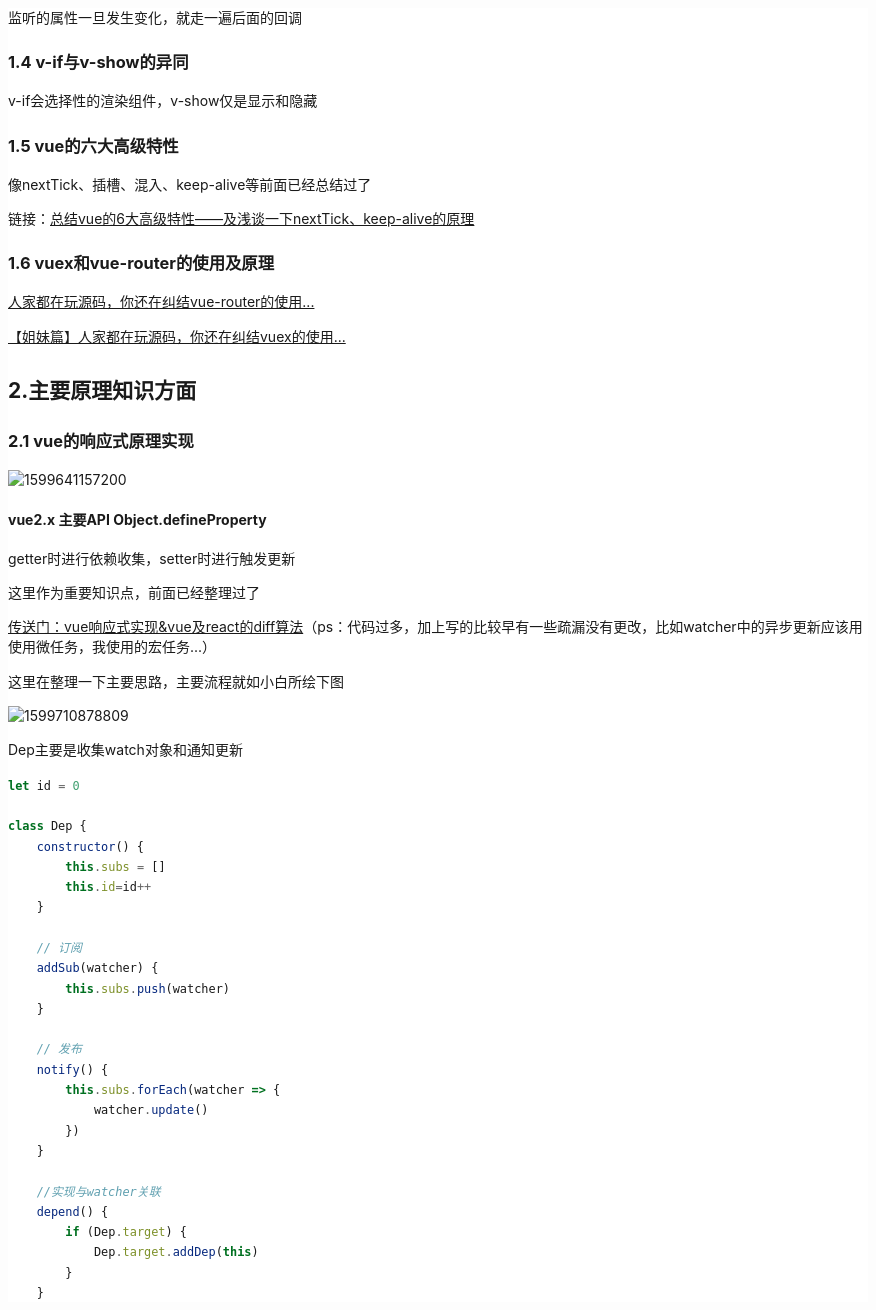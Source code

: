 监听的属性一旦发生变化，就走一遍后面的回调

### 1.4 v-if与v-show的异同

v-if会选择性的渲染组件，v-show仅是显示和隐藏

### 1.5 vue的六大高级特性

像nextTick、插槽、混入、keep-alive等前面已经总结过了

链接：[总结vue的6大高级特性——及浅谈一下nextTick、keep-alive的原理](https://juejin.im/post/6864570298767769607#heading-21)

### 1.6 vuex和vue-router的使用及原理

[人家都在玩源码，你还在纠结vue-router的使用...](https://juejin.im/post/6863288289185988616)

[【姐妹篇】人家都在玩源码，你还在纠结vuex的使用...]( https://juejin.im/post/6863661061103747085 )

## 2.主要原理知识方面

### 2.1 vue的响应式原理实现

![1599641157200](C:\Users\T540P\AppData\Roaming\Typora\typora-user-images\1599641157200.png)

#### vue2.x  主要API Object.defineProperty 

getter时进行依赖收集，setter时进行触发更新

这里作为重要知识点，前面已经整理过了

[传送门：vue响应式实现&vue及react的diff算法](https://juejin.im/post/6844904200632008717)（ps：代码过多，加上写的比较早有一些疏漏没有更改，比如watcher中的异步更新应该用使用微任务，我使用的宏任务...）

这里在整理一下主要思路，主要流程就如小白所绘下图

![1599710878809](C:\Users\T540P\AppData\Roaming\Typora\typora-user-images\1599710878809.png)

Dep主要是收集watch对象和通知更新

```js
let id = 0

class Dep {
    constructor() {
        this.subs = []
        this.id=id++
    }

    // 订阅
    addSub(watcher) {
        this.subs.push(watcher)
    }

    // 发布
    notify() {
        this.subs.forEach(watcher => {
            watcher.update()
        })
    }
    
    //实现与watcher关联
    depend() {
        if (Dep.target) {
            Dep.target.addDep(this)
        }
    }
```